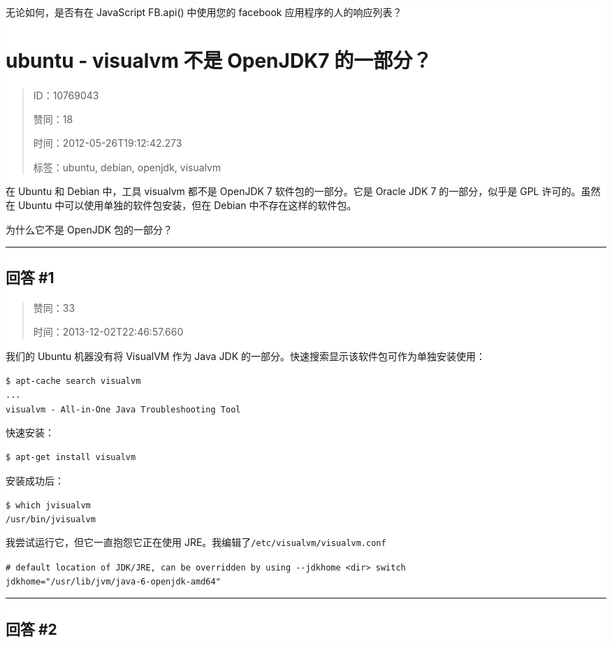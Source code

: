 无论如何，是否有在 JavaScript FB.api() 中使用您的 facebook 应用程序的人的响应列表？

# ubuntu - visualvm 不是 OpenJDK7 的一部分？

> ID：10769043
> 
> 赞同：18
> 
> 时间：2012-05-26T19:12:42.273
> 
> 标签：ubuntu, debian, openjdk, visualvm

在 Ubuntu 和 Debian 中，工具 visualvm 都不是 OpenJDK 7 软件包的一部分。它是 Oracle JDK 7 的一部分，似乎是 GPL 许可的。虽然在 Ubuntu 中可以使用单独的软件包安装，但在 Debian 中不存在这样的软件包。

为什么它不是 OpenJDK 包的一部分？

* * *

## 回答 #1

> 赞同：33
> 
> 时间：2013-12-02T22:46:57.660

我们的 Ubuntu 机器没有将 VisualVM 作为 Java JDK 的一部分。快速搜索显示该软件包可作为单独安装使用：

```
$ apt-cache search visualvm
...
visualvm - All-in-One Java Troubleshooting Tool 
```

快速安装：

```
$ apt-get install visualvm 
```

安装成功后：

```
$ which jvisualvm 
/usr/bin/jvisualvm 
```

我尝试运行它，但它一直抱怨它正在使用 JRE。我编辑了`/etc/visualvm/visualvm.conf`

```
# default location of JDK/JRE, can be overridden by using --jdkhome <dir> switch
jdkhome="/usr/lib/jvm/java-6-openjdk-amd64" 
```

* * *

## 回答 #2
